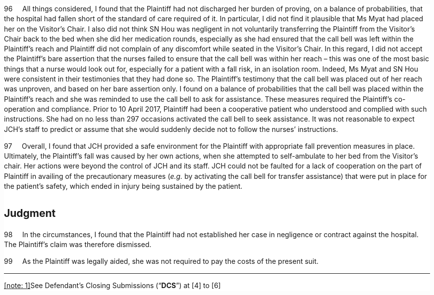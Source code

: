 96     All things considered, I found that the Plaintiff had not discharged her burden of proving, on a balance of probabilities, that the hospital had fallen short of the standard of care required of it. In particular, I did not find it plausible that Ms Myat had placed her on the Visitor’s Chair. I also did not think SN Hou was negligent in not voluntarily transferring the Plaintiff from the Visitor’s Chair back to the bed when she did her medication rounds, especially as she had ensured that the call bell was left within the Plaintiff’s reach and Plaintiff did not complain of any discomfort while seated in the Visitor’s Chair. In this regard, I did not accept the Plaintiff’s bare assertion that the nurses failed to ensure that the call bell was within her reach – this was one of the most basic things that a nurse would look out for, especially for a patient with a fall risk, in an isolation room. Indeed, Ms Myat and SN Hou were consistent in their testimonies that they had done so. The Plaintiff’s testimony that the call bell was placed out of her reach was unproven, and based on her bare assertion only. I found on a balance of probabilities that the call bell was placed within the Plaintiff’s reach and she was reminded to use the call bell to ask for assistance. These measures required the Plaintiff’s co-operation and compliance. Prior to 10 April 2017, Plaintiff had been a cooperative patient who understood and complied with such instructions. She had on no less than 297 occasions activated the call bell to seek assistance. It was not reasonable to expect JCH’s staff to predict or assume that she would suddenly decide not to follow the nurses’ instructions.

97     Overall, I found that JCH provided a safe environment for the Plaintiff with appropriate fall prevention measures in place. Ultimately, the Plaintiff’s fall was caused by her own actions, when she attempted to self-ambulate to her bed from the Visitor’s chair. Her actions were beyond the control of JCH and its staff. JCH could not be faulted for a lack of cooperation on the part of Plaintiff in availing of the precautionary measures (_e.g._ by activating the call bell for transfer assistance) that were put in place for the patient’s safety, which ended in injury being sustained by the patient.

## Judgment

98     In the circumstances, I found that the Plaintiff had not established her case in negligence or contract against the hospital. The Plaintiff’s claim was therefore dismissed.

99     As the Plaintiff was legally aided, she was not required to pay the costs of the present suit.

* * *

[\[note: 1\]](#Ftn_1_1)See Defendant’s Closing Submissions (“**DCS**”) at \[4\] to \[6\]

[^2]: Tamilselvi D/O Veeramuthu’s affidavit, BA 13 at \[11\]

[^3]: Plaintiff’s Closing Submissions (“**PCS**”) at \[75\], \[77\].

[^4]: PCS at \[13\]

[^5]: BA 247 at \[4\]

[^6]: BA 181 at \[6\]; DCS at \[12\] to \[14\]

[^7]: BA 6 at \[20\]; PCS at \[15\]

[^8]: BA7 at \[21\]

[^9]: BA 7 at \[22\], \[23\]; PCS at \[17\]

[^10]: BA 7 at \[24\]; PCS at \[18\]

[^11]: BA 8 at \[25\]; PCS at \[19\]

[^12]: BA 8 at \[26\]; PCS at \[21\]

[^13]: PCS at \[22\]

[^14]: BA 248 at \[5\]; DCS at \[8\]

[^15]: BA 248 at \[5\]

[^16]: BA 248 at \[5\]; DCS at \[9\]

[^17]: BA 180 at \[4\]

[^18]: BA 180 at \[5\]; DCS at \[11\]

[^19]: PCS at \[37\]

[^20]: DCS at \[17\]

[^21]: DCS at \[36\]

[^22]: DCS at \[37\]

[^23]: BA 250.

[^24]: Notes of Evidence (“**NE**”) 31 March 2022, p. 42

[^25]: NE 31 March 2022, p. 47

[^26]: NE 31 March 2022, p. 52

[^27]: NE 31 March 2022, p. 37

[^28]: BA 250 at \[9\]


[^29]: BA 173 at \[4\]
[^30]: NE 31 March 2022, p. 45-46
[^31]: BA 170 at \[19\]
[^32]: DCS at \[34\]
[^33]: DCS at \[47\]
[^34]: DCS at \[23\], \[25\]
[^35]: DCS at \[26\]
[^36]: SOC at \[9\]
[^37]: DCS at \[28\]
[^38]: See Set Down Bundle (“**BP**”) p. 36, paragraph 16(e) of the Defence.
[^39]: See BP 47, paragraph 21 of the Reply.
[^40]: PCS at \[71\]
[^41]: PCS at \[71\]
[^42]: Defendant’s Reply Submissions (“**DRS**”) at page 11, paragraph \[27\]